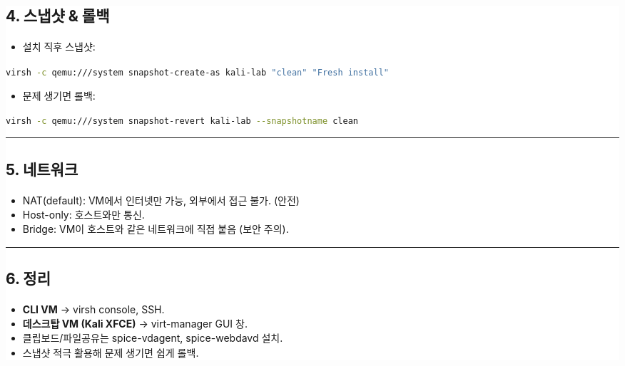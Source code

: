 ## 4. 스냅샷 & 롤백

* 설치 직후 스냅샷:

```bash
virsh -c qemu:///system snapshot-create-as kali-lab "clean" "Fresh install"
```

* 문제 생기면 롤백:

```bash
virsh -c qemu:///system snapshot-revert kali-lab --snapshotname clean
```

---

## 5. 네트워크

* NAT(default): VM에서 인터넷만 가능, 외부에서 접근 불가. (안전)
* Host-only: 호스트와만 통신.
* Bridge: VM이 호스트와 같은 네트워크에 직접 붙음 (보안 주의).

---

## 6. 정리

* **CLI VM** → virsh console, SSH.
* **데스크탑 VM (Kali XFCE)** → virt-manager GUI 창.
* 클립보드/파일공유는 spice-vdagent, spice-webdavd 설치.
* 스냅샷 적극 활용해 문제 생기면 쉽게 롤백.
